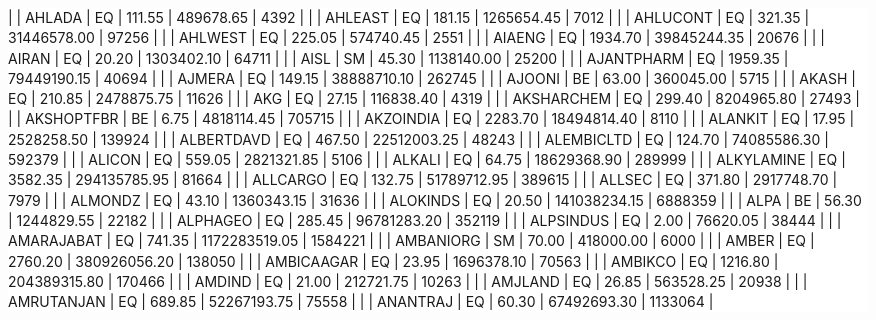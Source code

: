 |  | AHLADA | EQ | 111.55 | 489678.65 | 4392 |
|  | AHLEAST | EQ | 181.15 | 1265654.45 | 7012 |
|  | AHLUCONT | EQ | 321.35 | 31446578.00 | 97256 |
|  | AHLWEST | EQ | 225.05 | 574740.45 | 2551 |
|  | AIAENG | EQ | 1934.70 | 39845244.35 | 20676 |
|  | AIRAN | EQ | 20.20 | 1303402.10 | 64711 |
|  | AISL | SM | 45.30 | 1138140.00 | 25200 |
|  | AJANTPHARM | EQ | 1959.35 | 79449190.15 | 40694 |
|  | AJMERA | EQ | 149.15 | 38888710.10 | 262745 |
|  | AJOONI | BE | 63.00 | 360045.00 | 5715 |
|  | AKASH | EQ | 210.85 | 2478875.75 | 11626 |
|  | AKG | EQ | 27.15 | 116838.40 | 4319 |
|  | AKSHARCHEM | EQ | 299.40 | 8204965.80 | 27493 |
|  | AKSHOPTFBR | BE | 6.75 | 4818114.45 | 705715 |
|  | AKZOINDIA | EQ | 2283.70 | 18494814.40 | 8110 |
|  | ALANKIT | EQ | 17.95 | 2528258.50 | 139924 |
|  | ALBERTDAVD | EQ | 467.50 | 22512003.25 | 48243 |
|  | ALEMBICLTD | EQ | 124.70 | 74085586.30 | 592379 |
|  | ALICON | EQ | 559.05 | 2821321.85 | 5106 |
|  | ALKALI | EQ | 64.75 | 18629368.90 | 289999 |
|  | ALKYLAMINE | EQ | 3582.35 | 294135785.95 | 81664 |
|  | ALLCARGO | EQ | 132.75 | 51789712.95 | 389615 |
|  | ALLSEC | EQ | 371.80 | 2917748.70 | 7979 |
|  | ALMONDZ | EQ | 43.10 | 1360343.15 | 31636 |
|  | ALOKINDS | EQ | 20.50 | 141038234.15 | 6888359 |
|  | ALPA | BE | 56.30 | 1244829.55 | 22182 |
|  | ALPHAGEO | EQ | 285.45 | 96781283.20 | 352119 |
|  | ALPSINDUS | EQ | 2.00 | 76620.05 | 38444 |
|  | AMARAJABAT | EQ | 741.35 | 1172283519.05 | 1584221 |
|  | AMBANIORG | SM | 70.00 | 418000.00 | 6000 |
|  | AMBER | EQ | 2760.20 | 380926056.20 | 138050 |
|  | AMBICAAGAR | EQ | 23.95 | 1696378.10 | 70563 |
|  | AMBIKCO | EQ | 1216.80 | 204389315.80 | 170466 |
|  | AMDIND | EQ | 21.00 | 212721.75 | 10263 |
|  | AMJLAND | EQ | 26.85 | 563528.25 | 20938 |
|  | AMRUTANJAN | EQ | 689.85 | 52267193.75 | 75558 |
|  | ANANTRAJ | EQ | 60.30 | 67492693.30 | 1133064 |